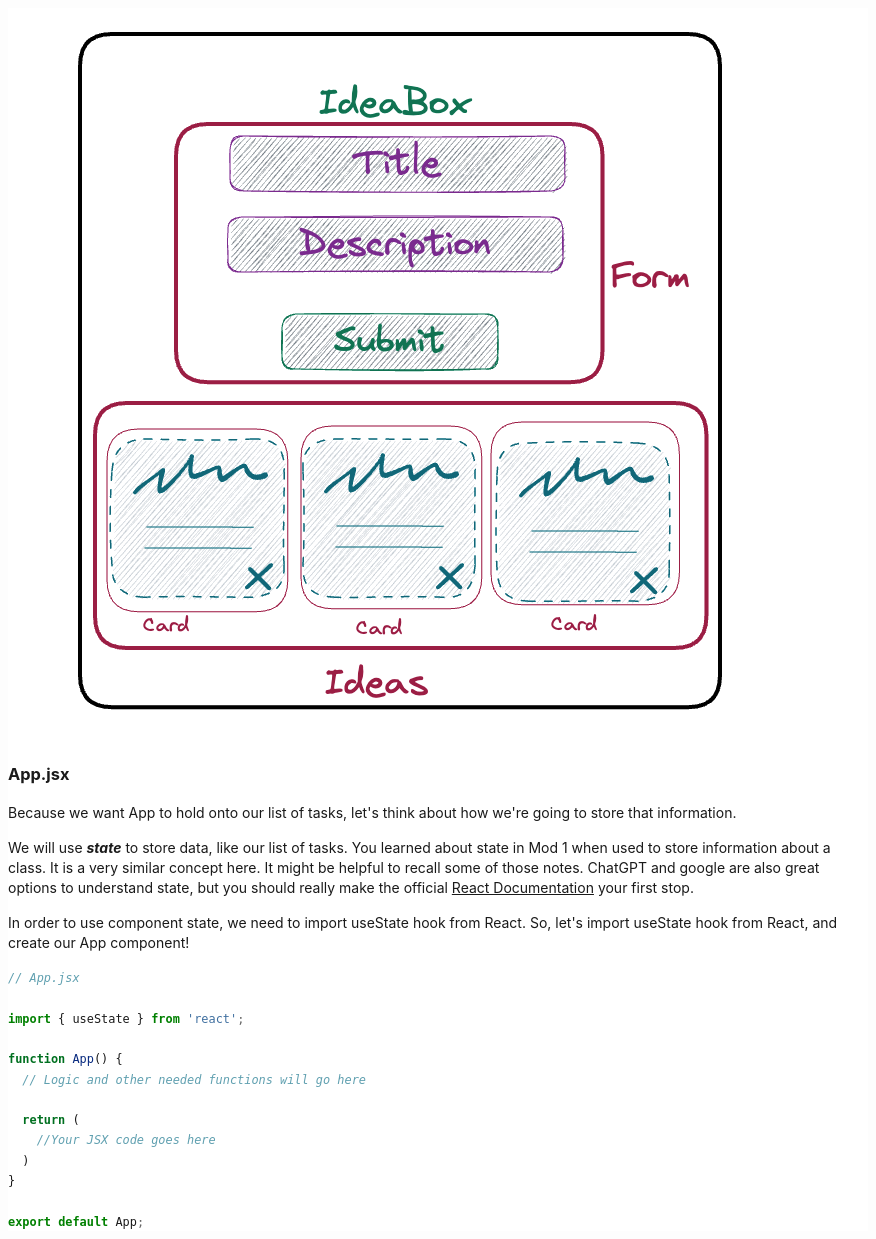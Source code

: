 ![IdeaBox wireframe with component boxes](../../assets/images/lessons/ideabox/IdeaBox-wireframe.png)

### App.jsx

Because we want App to hold onto our list of tasks, let's think about how we're going to store that information.

We will use **_state_** to store data, like our list of tasks. You learned about state in Mod 1 when used to store information about a class. It is a very similar concept here. It might be helpful to recall some of those notes. ChatGPT and google are also great options to understand state, but you should really make the official [React Documentation](https://react.dev/) your first stop.

In order to use component state, we need to import useState hook from React. So, let's import useState hook from React, and create our App component!

```jsx
// App.jsx

import { useState } from 'react';

function App() {
  // Logic and other needed functions will go here

  return (
    //Your JSX code goes here
  )
}

export default App;
```